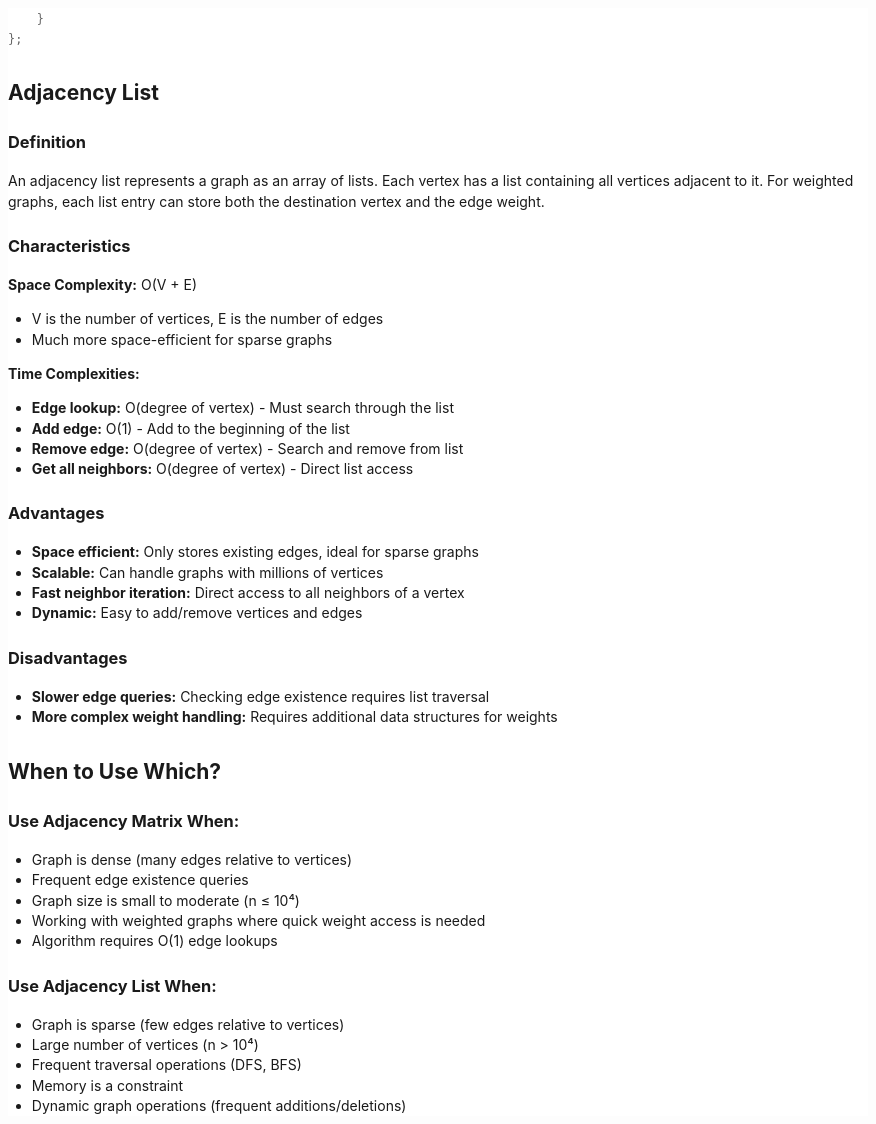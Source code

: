 ```cpp
    }
};
```


## Adjacency List

### Definition

An adjacency list represents a graph as an array of lists. Each vertex has a list containing all vertices adjacent to it. For weighted graphs, each list entry can store both the destination vertex and the edge weight.

### Characteristics

**Space Complexity:** O(V + E)

- V is the number of vertices, E is the number of edges
- Much more space-efficient for sparse graphs

**Time Complexities:**

- **Edge lookup:** O(degree of vertex) - Must search through the list
- **Add edge:** O(1) - Add to the beginning of the list
- **Remove edge:** O(degree of vertex) - Search and remove from list
- **Get all neighbors:** O(degree of vertex) - Direct list access

### Advantages

- **Space efficient:** Only stores existing edges, ideal for sparse graphs
- **Scalable:** Can handle graphs with millions of vertices
- **Fast neighbor iteration:** Direct access to all neighbors of a vertex
- **Dynamic:** Easy to add/remove vertices and edges

### Disadvantages

- **Slower edge queries:** Checking edge existence requires list traversal
- **More complex weight handling:** Requires additional data structures for weights

## When to Use Which?

### Use Adjacency Matrix When:

- Graph is dense (many edges relative to vertices)
- Frequent edge existence queries
- Graph size is small to moderate (n ≤ 10⁴)
- Working with weighted graphs where quick weight access is needed
- Algorithm requires O(1) edge lookups

### Use Adjacency List When:

- Graph is sparse (few edges relative to vertices)
- Large number of vertices (n > 10⁴)
- Frequent traversal operations (DFS, BFS)
- Memory is a constraint
- Dynamic graph operations (frequent additions/deletions)
